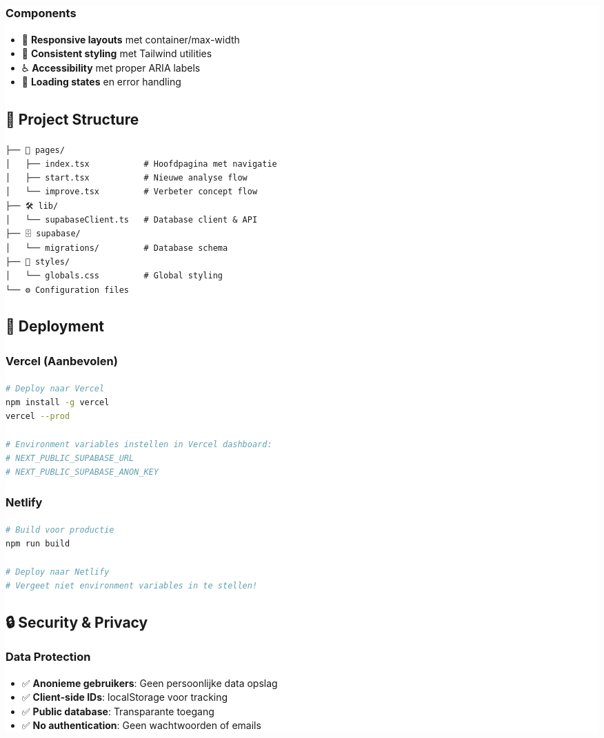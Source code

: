 ### Components
- 📱 **Responsive layouts** met container/max-width
- 🎯 **Consistent styling** met Tailwind utilities
- ♿ **Accessibility** met proper ARIA labels
- 🔄 **Loading states** en error handling

## 📁 Project Structure

```
├── 📄 pages/
│   ├── index.tsx           # Hoofdpagina met navigatie
│   ├── start.tsx           # Nieuwe analyse flow
│   └── improve.tsx         # Verbeter concept flow
├── 🛠️ lib/
│   └── supabaseClient.ts   # Database client & API
├── 🗄️ supabase/
│   └── migrations/         # Database schema
├── 🎨 styles/
│   └── globals.css         # Global styling
└── ⚙️ Configuration files
```

## 🚀 Deployment

### Vercel (Aanbevolen)
```bash
# Deploy naar Vercel
npm install -g vercel
vercel --prod

# Environment variables instellen in Vercel dashboard:
# NEXT_PUBLIC_SUPABASE_URL
# NEXT_PUBLIC_SUPABASE_ANON_KEY
```

### Netlify
```bash
# Build voor productie
npm run build

# Deploy naar Netlify
# Vergeet niet environment variables in te stellen!
```

## 🔒 Security & Privacy

### Data Protection
- ✅ **Anonieme gebruikers**: Geen persoonlijke data opslag
- ✅ **Client-side IDs**: localStorage voor tracking
- ✅ **Public database**: Transparante toegang
- ✅ **No authentication**: Geen wachtwoorden of emails
